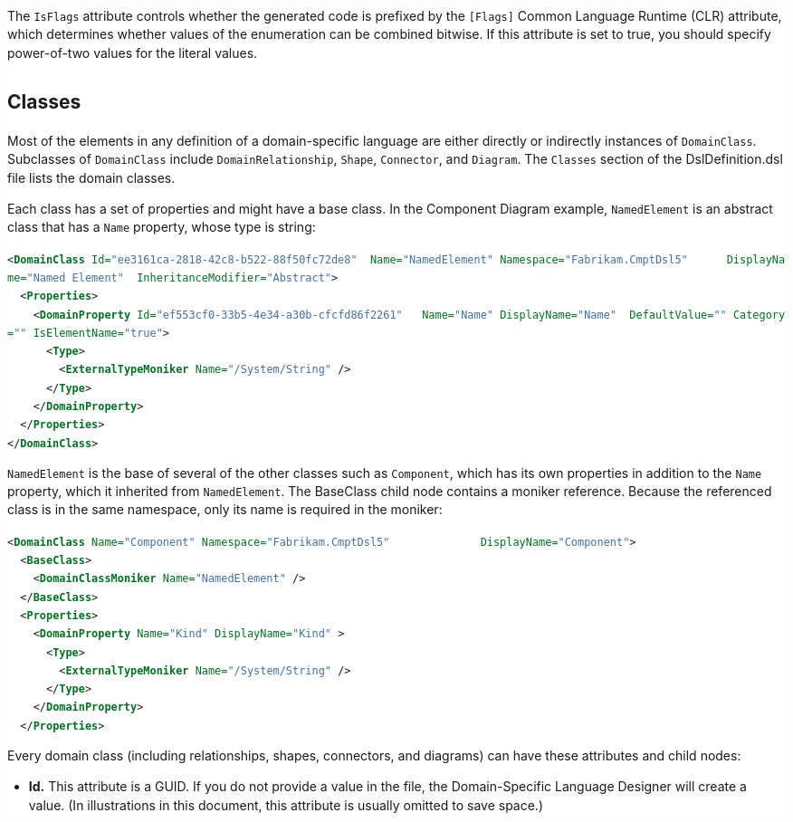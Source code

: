 The `IsFlags` attribute controls whether the generated code is prefixed by the `[Flags]` Common Language Runtime (CLR) attribute, which determines whether values of the enumeration can be combined bitwise. If this attribute is set to true, you should specify power-of-two values for the literal values.

## Classes

Most of the elements in any definition of a domain-specific language are either directly or indirectly instances of `DomainClass`. Subclasses of `DomainClass` include `DomainRelationship`, `Shape`, `Connector`, and `Diagram`. The `Classes` section of the DslDefinition.dsl file lists the domain classes.

Each class has a set of properties and might have a base class. In the Component Diagram example, `NamedElement` is an abstract class that has a `Name` property, whose type is string:

```xml
<DomainClass Id="ee3161ca-2818-42c8-b522-88f50fc72de8"  Name="NamedElement" Namespace="Fabrikam.CmptDsl5"      DisplayName="Named Element"  InheritanceModifier="Abstract">
  <Properties>
    <DomainProperty Id="ef553cf0-33b5-4e34-a30b-cfcfd86f2261"   Name="Name" DisplayName="Name"  DefaultValue="" Category="" IsElementName="true">
      <Type>
        <ExternalTypeMoniker Name="/System/String" />
      </Type>
    </DomainProperty>
  </Properties>
</DomainClass>
```

`NamedElement` is the base of several of the other classes such as `Component`, which has its own properties in addition to the `Name` property, which it inherited from `NamedElement`. The BaseClass child node contains a moniker reference. Because the referenced class is in the same namespace, only its name is required in the moniker:

```xml
<DomainClass Name="Component" Namespace="Fabrikam.CmptDsl5"              DisplayName="Component">
  <BaseClass>
    <DomainClassMoniker Name="NamedElement" />
  </BaseClass>
  <Properties>
    <DomainProperty Name="Kind" DisplayName="Kind" >
      <Type>
        <ExternalTypeMoniker Name="/System/String" />
      </Type>
    </DomainProperty>
  </Properties>
```

Every domain class (including relationships, shapes, connectors, and diagrams) can have these attributes and child nodes:

- **Id.** This attribute is a GUID. If you do not provide a value in the file, the Domain-Specific Language Designer will create a value. (In illustrations in this document, this attribute is usually omitted to save space.)
